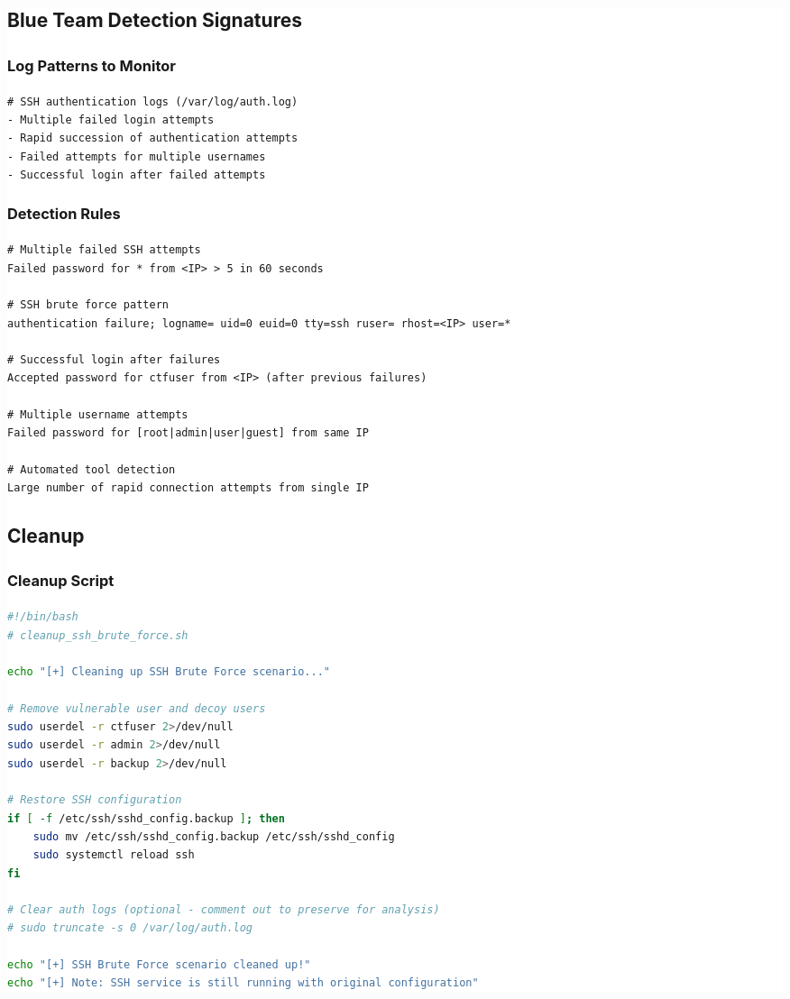 ## Blue Team Detection Signatures

### Log Patterns to Monitor
```
# SSH authentication logs (/var/log/auth.log)
- Multiple failed login attempts
- Rapid succession of authentication attempts
- Failed attempts for multiple usernames
- Successful login after failed attempts
```

### Detection Rules
```
# Multiple failed SSH attempts
Failed password for * from <IP> > 5 in 60 seconds

# SSH brute force pattern
authentication failure; logname= uid=0 euid=0 tty=ssh ruser= rhost=<IP> user=*

# Successful login after failures
Accepted password for ctfuser from <IP> (after previous failures)

# Multiple username attempts
Failed password for [root|admin|user|guest] from same IP

# Automated tool detection
Large number of rapid connection attempts from single IP
```

## Cleanup

### Cleanup Script
```bash
#!/bin/bash
# cleanup_ssh_brute_force.sh

echo "[+] Cleaning up SSH Brute Force scenario..."

# Remove vulnerable user and decoy users
sudo userdel -r ctfuser 2>/dev/null
sudo userdel -r admin 2>/dev/null
sudo userdel -r backup 2>/dev/null

# Restore SSH configuration
if [ -f /etc/ssh/sshd_config.backup ]; then
    sudo mv /etc/ssh/sshd_config.backup /etc/ssh/sshd_config
    sudo systemctl reload ssh
fi

# Clear auth logs (optional - comment out to preserve for analysis)
# sudo truncate -s 0 /var/log/auth.log

echo "[+] SSH Brute Force scenario cleaned up!"
echo "[+] Note: SSH service is still running with original configuration"
```
